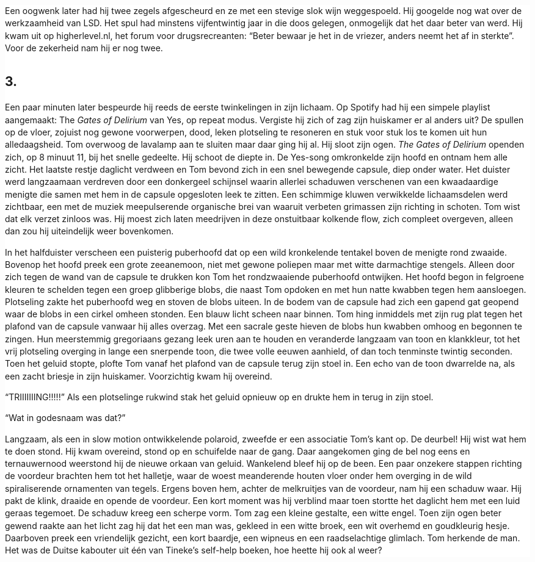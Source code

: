 Een oogwenk later had hij twee zegels afgescheurd en ze met een stevige slok wijn weggespoeld. Hij
googelde nog wat over de werkzaamheid van LSD. Het spul had minstens vijfentwintig jaar in die doos
gelegen, onmogelijk dat het daar beter van werd. Hij kwam uit op higherlevel.nl, het forum voor
drugsrecreanten: “Beter bewaar je het in de vriezer, anders neemt het af in sterkte”. Voor de
zekerheid nam hij er nog twee.

## 3.

Een paar minuten later bespeurde hij reeds de eerste twinkelingen in zijn lichaam. Op Spotify had
hij een simpele playlist aangemaakt: The _Gates of Delirium_ van Yes, op repeat modus. Vergiste hij
zich of zag zijn huiskamer er al anders uit? De spullen op de vloer, zojuist nog gewone voorwerpen,
dood, leken plotseling te resoneren en stuk voor stuk los te komen uit hun alledaagsheid. Tom
overwoog de lavalamp aan te sluiten maar daar ging hij al. Hij sloot zijn ogen. _The Gates of
Delirium_ openden zich, op 8 minuut 11, bij het snelle gedeelte. Hij schoot de diepte in. De
Yes-song omkronkelde zijn hoofd en ontnam hem alle zicht. Het laatste restje daglicht verdween en
Tom bevond
zich in een snel bewegende capsule, diep onder water. Het duister werd langzaamaan verdreven door
een donkergeel schijnsel waarin allerlei schaduwen verschenen van een kwaadaardige menigte die samen
met hem in de capsule opgesloten leek te zitten. Een schimmige kluwen verwikkelde lichaamsdelen werd
zichtbaar, een met de muziek meepulserende organische brei van waaruit verbeten grimassen zijn
richting in schoten. Tom wist dat elk verzet zinloos was. Hij moest zich laten meedrijven in deze
onstuitbaar kolkende flow, zich compleet overgeven, alleen dan zou hij uiteindelijk weer bovenkomen.

In het halfduister verscheen een puisterig puberhoofd dat op een wild kronkelende tentakel boven de
menigte rond zwaaide. Bovenop het hoofd preek een grote zeeanemoon, niet met gewone poliepen maar
met witte darmachtige stengels. Alleen door zich tegen de wand van de capsule te drukken kon Tom het
rondzwaaiende puberhoofd ontwijken. Het hoofd begon in felgroene kleuren te schelden tegen een groep
glibberige blobs, die naast Tom opdoken en met hun natte kwabben tegen hem aansloegen. Plotseling
zakte het puberhoofd weg en stoven de blobs uiteen. In de bodem van de capsule had zich een gapend
gat geopend waar de blobs in een cirkel omheen stonden. Een blauw licht scheen naar binnen. Tom hing
inmiddels met zijn rug plat tegen het plafond van de capsule vanwaar hij alles overzag. Met een
sacrale geste hieven de blobs hun kwabben omhoog en begonnen te zingen. Hun meerstemmig gregoriaans
gezang leek uren aan te houden en veranderde langzaam van toon en klankkleur, tot het vrij
plotseling overging in lange een snerpende toon, die twee volle eeuwen aanhield, of dan toch
tenminste twintig seconden. Toen het geluid stopte, plofte Tom vanaf het plafond van de capsule
terug zijn stoel in. Een echo van de toon dwarrelde na, als een zacht briesje in zijn huiskamer.
Voorzichtig kwam hij overeind.

“TRIIIIIIING!!!!!” Als een plotselinge rukwind stak het geluid opnieuw op en drukte hem in terug in
zijn stoel.

“Wat in godesnaam was dat?”

Langzaam, als een in slow motion ontwikkelende polaroid, zweefde er een associatie Tom’s kant op. De
deurbel! Hij wist wat hem te doen stond. Hij kwam overeind, stond op en schuifelde naar de gang.
Daar aangekomen ging de bel nog eens en ternauwernood weerstond hij de nieuwe orkaan van geluid.
Wankelend bleef hij op de been. Een paar onzekere stappen richting de voordeur brachten hem tot het
halletje, waar de woest meanderende houten vloer onder hem overging in de wild spiraliserende
ornamenten van tegels. Ergens boven hem, achter de melkruitjes van de voordeur, nam hij een schaduw
waar. Hij pakt de klink, draaide en opende de voordeur. Een kort moment was hij verblind maar toen
stortte het daglicht hem met een luid geraas tegemoet. De schaduw kreeg een scherpe vorm. Tom zag
een kleine gestalte, een witte engel. Toen zijn ogen beter gewend raakte aan het licht zag hij dat
het een man was, gekleed in een witte broek, een wit overhemd en goudkleurig hesje. Daarboven preek
een vriendelijk gezicht, een kort baardje, een wipneus en een raadselachtige glimlach. Tom herkende
de man. Het was de Duitse kabouter uit één van Tineke’s self-help boeken, hoe heette hij ook al
weer?
